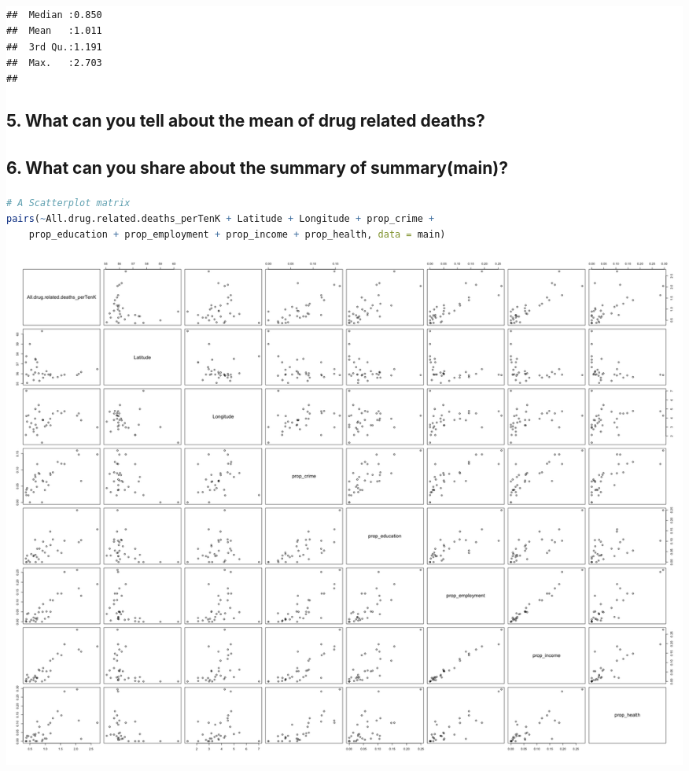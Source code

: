 ```
##  Median :0.850                  
##  Mean   :1.011                  
##  3rd Qu.:1.191                  
##  Max.   :2.703                  
## 
```


## 5. What can you tell about the mean of drug related deaths?
## 6. What can you share about the summary of summary(main)?


```r
# A Scatterplot matrix
pairs(~All.drug.related.deaths_perTenK + Latitude + Longitude + prop_crime + 
    prop_education + prop_employment + prop_income + prop_health, data = main)
```

![plot of chunk unnamed-chunk-10](figure/unnamed-chunk-10.png) 
